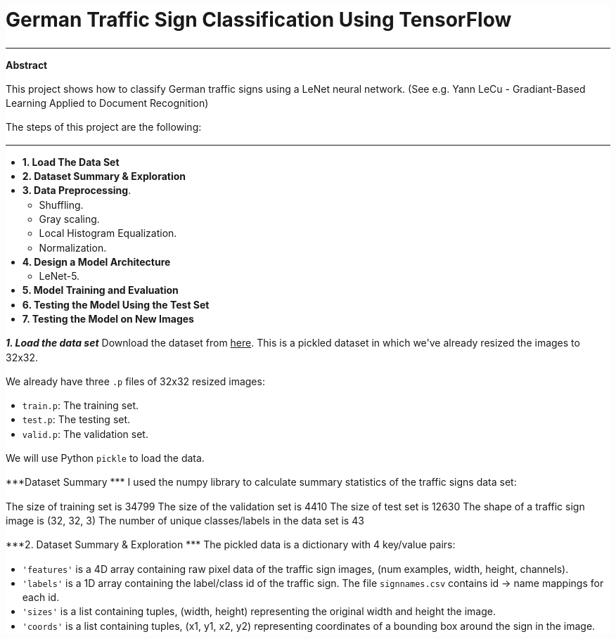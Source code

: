 # German Traffic Sign Classification Using TensorFlow
---
**Abstract**

This project shows how to classify German traffic signs using a LeNet neural network. (See e.g. Yann LeCu - Gradiant-Based Learning Applied to Document Recognition)

The steps of this project are the following:

---
- **1. Load The Data Set**
- **2. Dataset Summary & Exploration**
- **3. Data Preprocessing**.
    - Shuffling.
    - Gray scaling.
    - Local Histogram Equalization.
    - Normalization.
- **4. Design a Model Architecture**
    - LeNet-5.
- **5. Model Training and Evaluation**
- **6. Testing the Model Using the Test Set**
- **7. Testing the Model on New Images**


***1. Load the data set***
Download the dataset from [here](https://s3-us-west-1.amazonaws.com/udacity-selfdrivingcar/traffic-signs-data.zip). This is a pickled dataset in which we've already resized the images to 32x32.

We already have three `.p` files of 32x32 resized images:
- `train.p`: The training set.
- `test.p`: The testing set.
- `valid.p`: The validation set.

We will use Python `pickle` to load the data.

***Dataset Summary ***
I used the numpy library to calculate summary statistics of the traffic signs data set:

The size of training set is 34799
The size of the validation set is 4410
The size of test set is 12630
The shape of a traffic sign image is (32, 32, 3)
The number of unique classes/labels in the data set is 43


***2. Dataset Summary & Exploration ***
The pickled data is a dictionary with 4 key/value pairs:

- `'features'` is a 4D array containing raw pixel data of the traffic sign images, (num examples, width, height, channels).
- `'labels'` is a 1D array containing the label/class id of the traffic sign. The file `signnames.csv` contains id -> name mappings for each id.
- `'sizes'` is a list containing tuples, (width, height) representing the original width and height the image.
- `'coords'` is a list containing tuples, (x1, y1, x2, y2) representing coordinates of a bounding box around the sign in the image.
